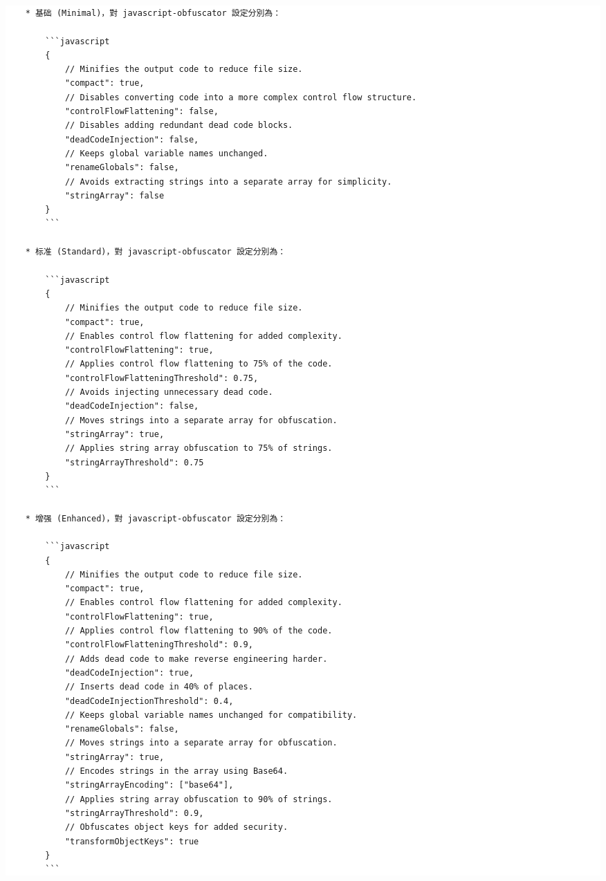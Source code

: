         * 基础 (Minimal)，對 javascript-obfuscator 設定分別為：

            ```javascript
            {
                // Minifies the output code to reduce file size.
                "compact": true, 
                // Disables converting code into a more complex control flow structure.
                "controlFlowFlattening": false,
                // Disables adding redundant dead code blocks. 
                "deadCodeInjection": false,
                // Keeps global variable names unchanged. 
                "renameGlobals": false,
                // Avoids extracting strings into a separate array for simplicity. 
                "stringArray": false 
            }
            ```

        * 标准 (Standard)，對 javascript-obfuscator 設定分別為：

            ```javascript
            {
                // Minifies the output code to reduce file size.
                "compact": true, 
                // Enables control flow flattening for added complexity.
                "controlFlowFlattening": true, 
                // Applies control flow flattening to 75% of the code.
                "controlFlowFlatteningThreshold": 0.75, 
                // Avoids injecting unnecessary dead code.
                "deadCodeInjection": false, 
                // Moves strings into a separate array for obfuscation.
                "stringArray": true, 
                // Applies string array obfuscation to 75% of strings.
                "stringArrayThreshold": 0.75 
            }
            ```

        * 增强 (Enhanced)，對 javascript-obfuscator 設定分別為：

            ```javascript
            {
                // Minifies the output code to reduce file size.
                "compact": true, 
                // Enables control flow flattening for added complexity.
                "controlFlowFlattening": true,
                // Applies control flow flattening to 90% of the code.
                "controlFlowFlatteningThreshold": 0.9,
                // Adds dead code to make reverse engineering harder.
                "deadCodeInjection": true,
                // Inserts dead code in 40% of places.
                "deadCodeInjectionThreshold": 0.4,
                // Keeps global variable names unchanged for compatibility.
                "renameGlobals": false, 
                // Moves strings into a separate array for obfuscation.
                "stringArray": true,
                // Encodes strings in the array using Base64.
                "stringArrayEncoding": ["base64"],
                // Applies string array obfuscation to 90% of strings.
                "stringArrayThreshold": 0.9,
                // Obfuscates object keys for added security.
                "transformObjectKeys": true 
            }
            ```
